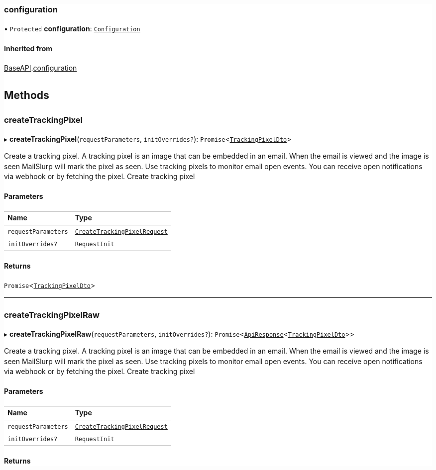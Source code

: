 ### configuration

• `Protected` **configuration**: [`Configuration`](Configuration.md)

#### Inherited from

[BaseAPI](BaseAPI.md).[configuration](BaseAPI.md#configuration)

## Methods

### createTrackingPixel

▸ **createTrackingPixel**(`requestParameters`, `initOverrides?`): `Promise`<[`TrackingPixelDto`](../interfaces/TrackingPixelDto.md)\>

Create a tracking pixel. A tracking pixel is an image that can be embedded in an email. When the email is viewed and the image is seen MailSlurp will mark the pixel as seen. Use tracking pixels to monitor email open events. You can receive open notifications via webhook or by fetching the pixel.
Create tracking pixel

#### Parameters

| Name | Type |
| :------ | :------ |
| `requestParameters` | [`CreateTrackingPixelRequest`](../interfaces/CreateTrackingPixelRequest.md) |
| `initOverrides?` | `RequestInit` |

#### Returns

`Promise`<[`TrackingPixelDto`](../interfaces/TrackingPixelDto.md)\>

___

### createTrackingPixelRaw

▸ **createTrackingPixelRaw**(`requestParameters`, `initOverrides?`): `Promise`<[`ApiResponse`](../interfaces/ApiResponse.md)<[`TrackingPixelDto`](../interfaces/TrackingPixelDto.md)\>\>

Create a tracking pixel. A tracking pixel is an image that can be embedded in an email. When the email is viewed and the image is seen MailSlurp will mark the pixel as seen. Use tracking pixels to monitor email open events. You can receive open notifications via webhook or by fetching the pixel.
Create tracking pixel

#### Parameters

| Name | Type |
| :------ | :------ |
| `requestParameters` | [`CreateTrackingPixelRequest`](../interfaces/CreateTrackingPixelRequest.md) |
| `initOverrides?` | `RequestInit` |

#### Returns
